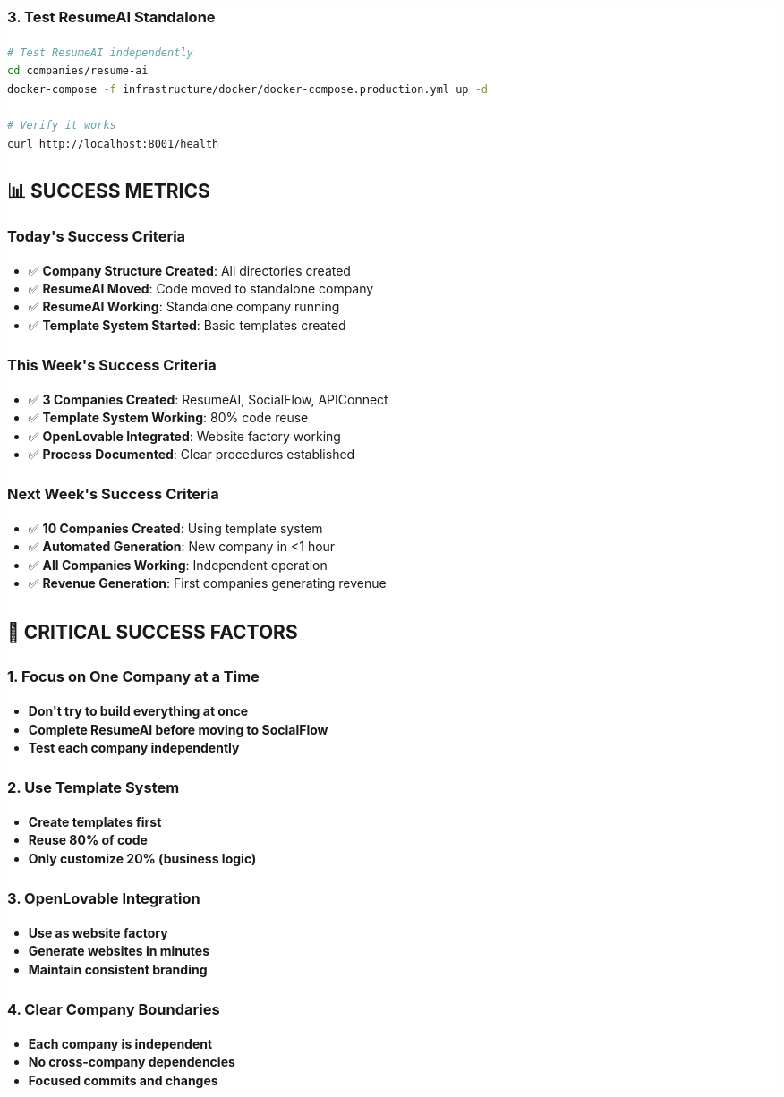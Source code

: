 ### **3. Test ResumeAI Standalone**
```bash
# Test ResumeAI independently
cd companies/resume-ai
docker-compose -f infrastructure/docker/docker-compose.production.yml up -d

# Verify it works
curl http://localhost:8001/health
```

## 📊 **SUCCESS METRICS**

### **Today's Success Criteria**
- ✅ **Company Structure Created**: All directories created
- ✅ **ResumeAI Moved**: Code moved to standalone company
- ✅ **ResumeAI Working**: Standalone company running
- ✅ **Template System Started**: Basic templates created

### **This Week's Success Criteria**
- ✅ **3 Companies Created**: ResumeAI, SocialFlow, APIConnect
- ✅ **Template System Working**: 80% code reuse
- ✅ **OpenLovable Integrated**: Website factory working
- ✅ **Process Documented**: Clear procedures established

### **Next Week's Success Criteria**
- ✅ **10 Companies Created**: Using template system
- ✅ **Automated Generation**: New company in <1 hour
- ✅ **All Companies Working**: Independent operation
- ✅ **Revenue Generation**: First companies generating revenue

## 🚨 **CRITICAL SUCCESS FACTORS**

### **1. Focus on One Company at a Time**
- **Don't try to build everything at once**
- **Complete ResumeAI before moving to SocialFlow**
- **Test each company independently**

### **2. Use Template System**
- **Create templates first**
- **Reuse 80% of code**
- **Only customize 20% (business logic)**

### **3. OpenLovable Integration**
- **Use as website factory**
- **Generate websites in minutes**
- **Maintain consistent branding**

### **4. Clear Company Boundaries**
- **Each company is independent**
- **No cross-company dependencies**
- **Focused commits and changes**
